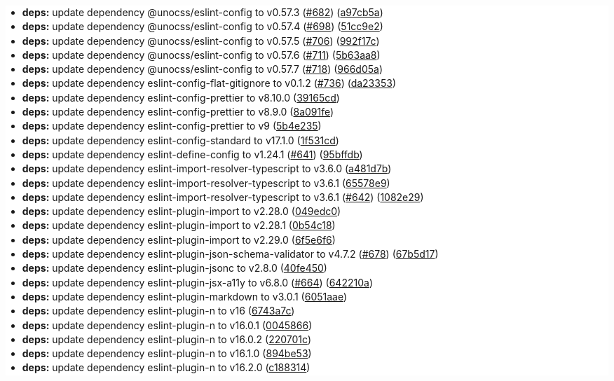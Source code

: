 * **deps:** update dependency @unocss/eslint-config to v0.57.3 ([#682](https://github.com/re-taro/fmt/issues/682)) ([a97cb5a](https://github.com/re-taro/fmt/commit/a97cb5aceee06a19ea898d8fb4e14418664b1db4))
* **deps:** update dependency @unocss/eslint-config to v0.57.4 ([#698](https://github.com/re-taro/fmt/issues/698)) ([51cc9e2](https://github.com/re-taro/fmt/commit/51cc9e25b4cedfbed5e5655381255dff7f453717))
* **deps:** update dependency @unocss/eslint-config to v0.57.5 ([#706](https://github.com/re-taro/fmt/issues/706)) ([992f17c](https://github.com/re-taro/fmt/commit/992f17cdbccf83bf9fb8dfddcdf3f4cfd1e74835))
* **deps:** update dependency @unocss/eslint-config to v0.57.6 ([#711](https://github.com/re-taro/fmt/issues/711)) ([5b63aa8](https://github.com/re-taro/fmt/commit/5b63aa8ff54ff3e8ea69b34cd074972c11568ae5))
* **deps:** update dependency @unocss/eslint-config to v0.57.7 ([#718](https://github.com/re-taro/fmt/issues/718)) ([966d05a](https://github.com/re-taro/fmt/commit/966d05a6f06b4089cf8dc6a30b32e20f78138de5))
* **deps:** update dependency eslint-config-flat-gitignore to v0.1.2 ([#736](https://github.com/re-taro/fmt/issues/736)) ([da23353](https://github.com/re-taro/fmt/commit/da233536b495a3a499c551b3c5ee8b611b7eb051))
* **deps:** update dependency eslint-config-prettier to v8.10.0 ([39165cd](https://github.com/re-taro/fmt/commit/39165cd59917d75f47c67e901119abc7f22b23fc))
* **deps:** update dependency eslint-config-prettier to v8.9.0 ([8a091fe](https://github.com/re-taro/fmt/commit/8a091fe49a8b4f4b1a913f973ed11efde281cd54))
* **deps:** update dependency eslint-config-prettier to v9 ([5b4e235](https://github.com/re-taro/fmt/commit/5b4e235a3008857f321b89e4f0b4884aa8d57b6e))
* **deps:** update dependency eslint-config-standard to v17.1.0 ([1f531cd](https://github.com/re-taro/fmt/commit/1f531cd57e5da22efb8ef486cc8753a1a4469be3))
* **deps:** update dependency eslint-define-config to v1.24.1 ([#641](https://github.com/re-taro/fmt/issues/641)) ([95bffdb](https://github.com/re-taro/fmt/commit/95bffdb7969ac93072386656c6b422e30221fe25))
* **deps:** update dependency eslint-import-resolver-typescript to v3.6.0 ([a481d7b](https://github.com/re-taro/fmt/commit/a481d7b2955607769505498326fcee7dce7f0945))
* **deps:** update dependency eslint-import-resolver-typescript to v3.6.1 ([65578e9](https://github.com/re-taro/fmt/commit/65578e940f61b625bc375a3868d727b530a31b97))
* **deps:** update dependency eslint-import-resolver-typescript to v3.6.1 ([#642](https://github.com/re-taro/fmt/issues/642)) ([1082e29](https://github.com/re-taro/fmt/commit/1082e29592d56eaebf995f0b2c70444f206f39ee))
* **deps:** update dependency eslint-plugin-import to v2.28.0 ([049edc0](https://github.com/re-taro/fmt/commit/049edc00c53ba3920187c90fe542f52b975c811e))
* **deps:** update dependency eslint-plugin-import to v2.28.1 ([0b54c18](https://github.com/re-taro/fmt/commit/0b54c18ed6cd31d46f3f816b816bf900a97a54ff))
* **deps:** update dependency eslint-plugin-import to v2.29.0 ([6f5e6f6](https://github.com/re-taro/fmt/commit/6f5e6f693661c791912dabe6d0384222e33fb06d))
* **deps:** update dependency eslint-plugin-json-schema-validator to v4.7.2 ([#678](https://github.com/re-taro/fmt/issues/678)) ([67b5d17](https://github.com/re-taro/fmt/commit/67b5d172c2143c78bc0ee831c3d2c988c199db74))
* **deps:** update dependency eslint-plugin-jsonc to v2.8.0 ([40fe450](https://github.com/re-taro/fmt/commit/40fe45044310581c8cba2b1f0d4e02e54b541fb4))
* **deps:** update dependency eslint-plugin-jsx-a11y to v6.8.0 ([#664](https://github.com/re-taro/fmt/issues/664)) ([642210a](https://github.com/re-taro/fmt/commit/642210abc1271d2f98e51b300c8d374408499b26))
* **deps:** update dependency eslint-plugin-markdown to v3.0.1 ([6051aae](https://github.com/re-taro/fmt/commit/6051aaec4687948bb7737962cd35ca653ee8f1b5))
* **deps:** update dependency eslint-plugin-n to v16 ([6743a7c](https://github.com/re-taro/fmt/commit/6743a7c6d85cacfa3fc34b671fc6461576d4ece1))
* **deps:** update dependency eslint-plugin-n to v16.0.1 ([0045866](https://github.com/re-taro/fmt/commit/0045866292475cdf50448d441c9578a4c46c5f3f))
* **deps:** update dependency eslint-plugin-n to v16.0.2 ([220701c](https://github.com/re-taro/fmt/commit/220701c932f7e037cfd3ae3c5869225a520e1b8c))
* **deps:** update dependency eslint-plugin-n to v16.1.0 ([894be53](https://github.com/re-taro/fmt/commit/894be53dc0d3536d1dcd35de88a209f59cf406a4))
* **deps:** update dependency eslint-plugin-n to v16.2.0 ([c188314](https://github.com/re-taro/fmt/commit/c188314a0582476ebd4478b25aec18586d3e2c57))